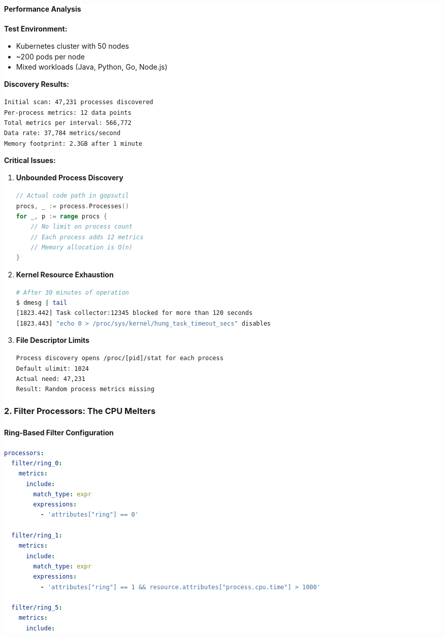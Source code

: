 #### Performance Analysis

**Test Environment:**
- Kubernetes cluster with 50 nodes
- ~200 pods per node
- Mixed workloads (Java, Python, Go, Node.js)

**Discovery Results:**
```
Initial scan: 47,231 processes discovered
Per-process metrics: 12 data points
Total metrics per interval: 566,772
Data rate: 37,784 metrics/second
Memory footprint: 2.3GB after 1 minute
```

**Critical Issues:**

1. **Unbounded Process Discovery**
   ```go
   // Actual code path in gopsutil
   procs, _ := process.Processes()
   for _, p := range procs {
       // No limit on process count
       // Each process adds 12 metrics
       // Memory allocation is O(n)
   }
   ```

2. **Kernel Resource Exhaustion**
   ```bash
   # After 30 minutes of operation
   $ dmesg | tail
   [1823.442] Task collector:12345 blocked for more than 120 seconds
   [1823.443] "echo 0 > /proc/sys/kernel/hung_task_timeout_secs" disables
   ```

3. **File Descriptor Limits**
   ```
   Process discovery opens /proc/[pid]/stat for each process
   Default ulimit: 1024
   Actual need: 47,231
   Result: Random process metrics missing
   ```

### 2. Filter Processors: The CPU Melters

#### Ring-Based Filter Configuration
```yaml
processors:
  filter/ring_0:
    metrics:
      include:
        match_type: expr
        expressions:
          - 'attributes["ring"] == 0'
  
  filter/ring_1:
    metrics:
      include:
        match_type: expr
        expressions:
          - 'attributes["ring"] == 1 && resource.attributes["process.cpu.time"] > 1000'
  
  filter/ring_5:
    metrics:
      include:
```